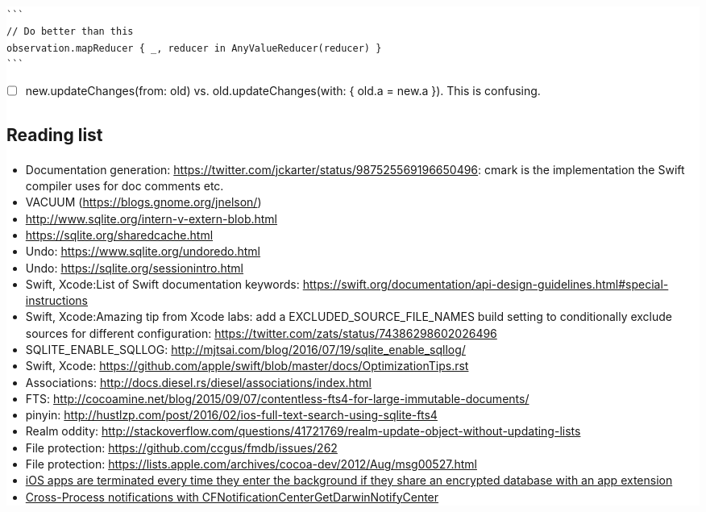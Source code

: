    ```
    // Do better than this
    observation.mapReducer { _, reducer in AnyValueReducer(reducer) }
    ```
    
- [ ] new.updateChanges(from: old) vs. old.updateChanges(with: { old.a = new.a }). This is confusing.


## Reading list

- Documentation generation: https://twitter.com/jckarter/status/987525569196650496: cmark is the implementation the Swift compiler uses for doc comments etc.
- VACUUM (https://blogs.gnome.org/jnelson/)
- http://www.sqlite.org/intern-v-extern-blob.html
- https://sqlite.org/sharedcache.html
- Undo: https://www.sqlite.org/undoredo.html
- Undo: https://sqlite.org/sessionintro.html
- Swift, Xcode:List of Swift documentation keywords: https://swift.org/documentation/api-design-guidelines.html#special-instructions
- Swift, Xcode:Amazing tip from Xcode labs: add a EXCLUDED_SOURCE_FILE_NAMES build setting to conditionally exclude sources for different configuration: https://twitter.com/zats/status/74386298602026496
- SQLITE_ENABLE_SQLLOG: http://mjtsai.com/blog/2016/07/19/sqlite_enable_sqllog/
- Swift, Xcode: https://github.com/apple/swift/blob/master/docs/OptimizationTips.rst
- Associations: http://docs.diesel.rs/diesel/associations/index.html
- FTS: http://cocoamine.net/blog/2015/09/07/contentless-fts4-for-large-immutable-documents/
- pinyin: http://hustlzp.com/post/2016/02/ios-full-text-search-using-sqlite-fts4
- Realm oddity: http://stackoverflow.com/questions/41721769/realm-update-object-without-updating-lists
- File protection: https://github.com/ccgus/fmdb/issues/262
- File protection: https://lists.apple.com/archives/cocoa-dev/2012/Aug/msg00527.html
- [iOS apps are terminated every time they enter the background if they share an encrypted database with an app extension](https://github.com/sqlcipher/sqlcipher/issues/255)
- [Cross-Process notifications with CFNotificationCenterGetDarwinNotifyCenter](https://www.avanderlee.com/swift/core-data-app-extension-data-sharing/)
